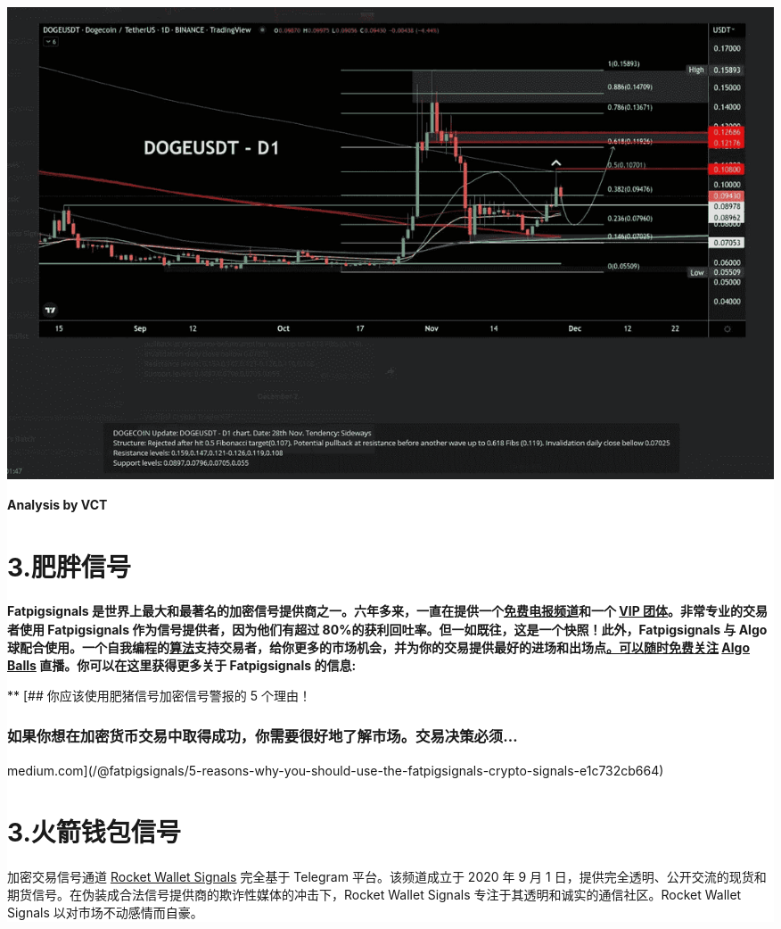 **![](img/80f3f32d6796f176d7364ebb4406e53c.png)**

**Analysis by VCT**

# **3.肥胖信号**

**Fatpigsignals 是世界上最大和最著名的加密信号提供商之一。六年多来，一直在提供一个[免费电报频道](https://t.me/fatpigsignals)和一个 [VIP 团体](https://www.fatpigsignals.com/store/)。非常专业的交易者使用 Fatpigsignals 作为信号提供者，因为他们有超过 80%的获利回吐率。但一如既往，这是一个快照！此外，Fatpigsignals 与 Algo 球配合使用。一个自我编程的[算法](https://www.twitch.tv/fatpigsignals)支持交易者，给你更多的市场机会，并为你的交易提供最好的进场和出场点[。可以随时免费关注](https://www.twitch.tv/fatpigsignals) [Algo Balls](https://www.twitch.tv/fatpigsignals) 直播。你可以在这里获得更多关于 Fatpigsignals 的信息:**

**[](/@fatpigsignals/5-reasons-why-you-should-use-the-fatpigsignals-crypto-signals-e1c732cb664) [## 你应该使用肥猪信号加密信号警报的 5 个理由！

### 如果你想在加密货币交易中取得成功，你需要很好地了解市场。交易决策必须…

medium.com](/@fatpigsignals/5-reasons-why-you-should-use-the-fatpigsignals-crypto-signals-e1c732cb664) 

# 3.火箭钱包信号

加密交易信号通道 [Rocket Wallet Signals](https://t.me/RocketWallet_Official.) 完全基于 Telegram 平台。该频道成立于 2020 年 9 月 1 日，提供完全透明、公开交流的现货和期货信号。在伪装成合法信号提供商的欺诈性媒体的冲击下，Rocket Wallet Signals 专注于其透明和诚实的通信社区。Rocket Wallet Signals 以对市场不动感情而自豪。

